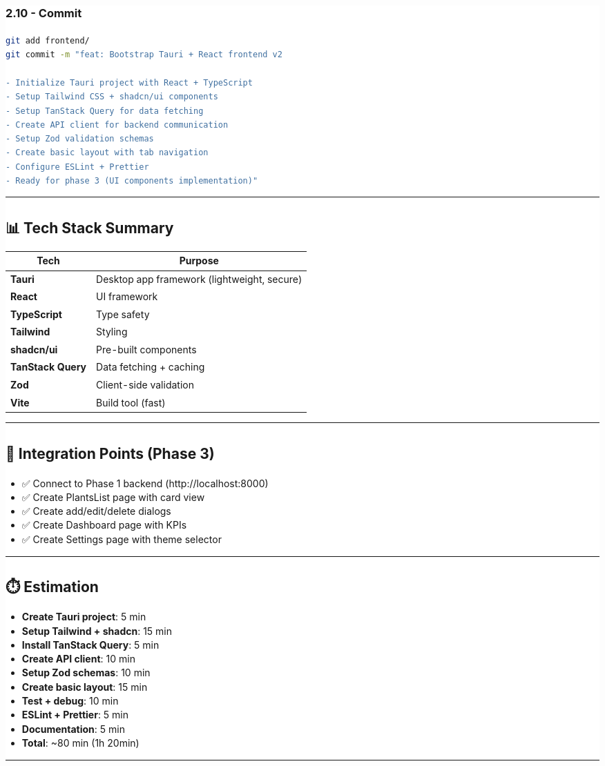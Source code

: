 ### 2.10 - Commit

```bash
git add frontend/
git commit -m "feat: Bootstrap Tauri + React frontend v2

- Initialize Tauri project with React + TypeScript
- Setup Tailwind CSS + shadcn/ui components
- Setup TanStack Query for data fetching
- Create API client for backend communication
- Setup Zod validation schemas
- Create basic layout with tab navigation
- Configure ESLint + Prettier
- Ready for phase 3 (UI components implementation)"
```

---

## 📊 Tech Stack Summary

| Tech | Purpose |
|------|---------|
| **Tauri** | Desktop app framework (lightweight, secure) |
| **React** | UI framework |
| **TypeScript** | Type safety |
| **Tailwind** | Styling |
| **shadcn/ui** | Pre-built components |
| **TanStack Query** | Data fetching + caching |
| **Zod** | Client-side validation |
| **Vite** | Build tool (fast) |

---

## 🔗 Integration Points (Phase 3)

- ✅ Connect to Phase 1 backend (http://localhost:8000)
- ✅ Create PlantsList page with card view
- ✅ Create add/edit/delete dialogs
- ✅ Create Dashboard page with KPIs
- ✅ Create Settings page with theme selector

---

## ⏱️ Estimation

- **Create Tauri project**: 5 min
- **Setup Tailwind + shadcn**: 15 min
- **Install TanStack Query**: 5 min
- **Create API client**: 10 min
- **Setup Zod schemas**: 10 min
- **Create basic layout**: 15 min
- **Test + debug**: 10 min
- **ESLint + Prettier**: 5 min
- **Documentation**: 5 min
- **Total**: ~80 min (1h 20min)

---